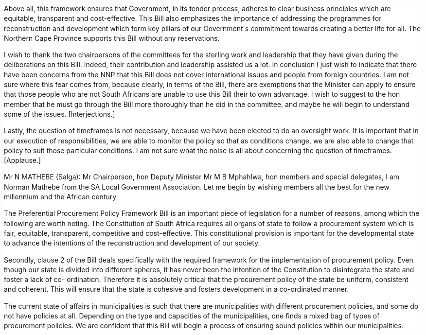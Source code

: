 Above all, this framework ensures that Government, in its tender process,
adheres to clear business principles which are equitable, transparent and
cost-effective. This Bill also emphasizes the importance of addressing the
programmes for reconstruction and development which form key pillars of our
Government's commitment towards creating a better life for all. The
Northern Cape Province supports this Bill without any reservations.

I wish to thank the two chairpersons of the committees for the sterling
work and leadership that they have given during the deliberations on this
Bill. Indeed, their contribution and leadership assisted us a lot. In
conclusion I just wish to indicate that there have been concerns from the
NNP that this Bill does not cover international issues and people from
foreign countries. I am not sure where this fear comes from, because
clearly, in terms of the Bill, there are exemptions that the Minister can
apply to ensure that those people who are not South Africans are unable to
use this Bill their to own advantage. I wish to suggest to the hon member
that he must go through the Bill more thoroughly than he did in the
committee, and maybe he will begin to understand some of the issues.
[Interjections.]

Lastly, the question of timeframes is not necessary, because we have been
elected to do an oversight work. It is important that in our execution of
responsibilities, we are able to monitor the policy so that as conditions
change, we are also able to change that policy to suit those particular
conditions. I am not sure what the noise is all about concerning the
question of timeframes. [Applause.]

Mr N MATHEBE (Salga): Mr Chairperson, hon Deputy Minister Mr M B Mphahlwa,
hon members and special delegates, I am Norman Mathebe from the SA Local
Government Association. Let me begin by wishing members all the best for
the new millennium and the African century.

The Preferential Procurement Policy Framework Bill is an important piece of
legislation for a number of reasons, among which the following are worth
noting. The Constitution of South Africa requires all organs of state to
follow a procurement system which is fair, equitable, transparent,
competitive and cost-effective. This constitutional provision is important
for the developmental state to advance the intentions of the reconstruction
and development of our society.

Secondly, clause 2 of the Bill deals specifically with the required
framework for the implementation of procurement policy. Even though our
state is divided into different spheres, it has never been the intention of
the Constitution to disintegrate the state and foster a lack of co-
ordination. Therefore it is absolutely critical that the procurement policy
of the state be uniform, consistent and coherent. This will ensure that the
state is cohesive and fosters development in a co-ordinated manner.

The current state of affairs in municipalities is such that there are
municipalities with different procurement policies, and some do not have
policies at all. Depending on the type and capacities of the
municipalities, one finds a mixed bag of types of procurement policies. We
are confident that this Bill will begin a process of ensuring sound
policies within our municipalities.
